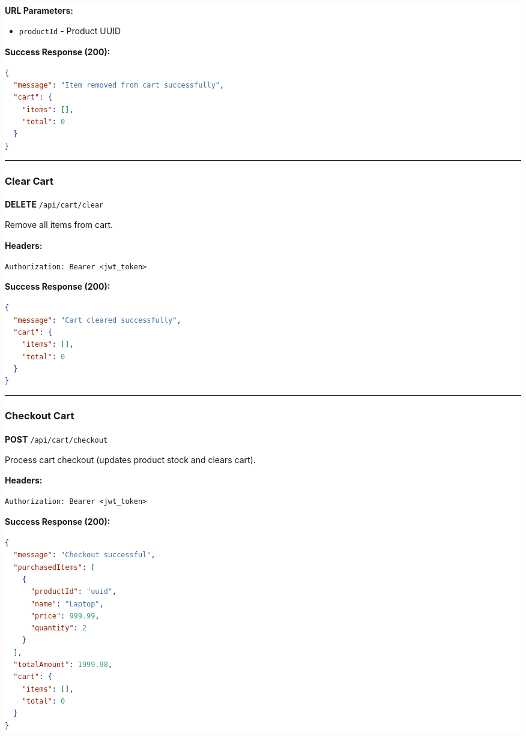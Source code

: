 **URL Parameters:**
- `productId` - Product UUID

**Success Response (200):**
```json
{
  "message": "Item removed from cart successfully",
  "cart": {
    "items": [],
    "total": 0
  }
}
```

---

### Clear Cart
**DELETE** `/api/cart/clear`

Remove all items from cart.

**Headers:**
```
Authorization: Bearer <jwt_token>
```

**Success Response (200):**
```json
{
  "message": "Cart cleared successfully",
  "cart": {
    "items": [],
    "total": 0
  }
}
```

---

### Checkout Cart
**POST** `/api/cart/checkout`

Process cart checkout (updates product stock and clears cart).

**Headers:**
```
Authorization: Bearer <jwt_token>
```

**Success Response (200):**
```json
{
  "message": "Checkout successful",
  "purchasedItems": [
    {
      "productId": "uuid",
      "name": "Laptop",
      "price": 999.99,
      "quantity": 2
    }
  ],
  "totalAmount": 1999.98,
  "cart": {
    "items": [],
    "total": 0
  }
}
```
